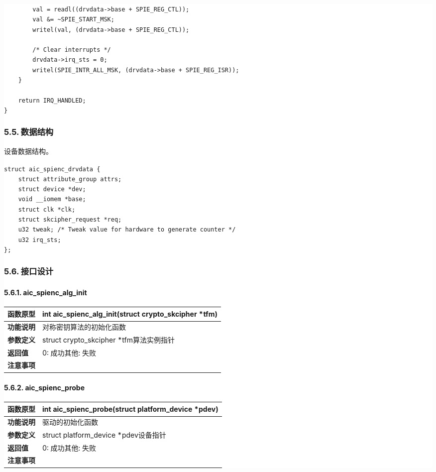```
        val = readl((drvdata->base + SPIE_REG_CTL));
        val &= ~SPIE_START_MSK;
        writel(val, (drvdata->base + SPIE_REG_CTL));

        /* Clear interrupts */
        drvdata->irq_sts = 0;
        writel(SPIE_INTR_ALL_MSK, (drvdata->base + SPIE_REG_ISR));
    }

    return IRQ_HANDLED;
}
```

### 5.5. 数据结构

设备数据结构。

```
struct aic_spienc_drvdata {
    struct attribute_group attrs;
    struct device *dev;
    void __iomem *base;
    struct clk *clk;
    struct skcipher_request *req;
    u32 tweak; /* Tweak value for hardware to generate counter */
    u32 irq_sts;
};
```

### 5.6. 接口设计

#### 5.6.1. aic_spienc_alg_init

| **函数原型** | int aic_spienc_alg_init(struct crypto_skcipher *tfm) |
| ------------ | ---------------------------------------------------- |
| **功能说明** | 对称密钥算法的初始化函数                             |
| **参数定义** | struct crypto_skcipher *tfm算法实例指针              |
| **返回值**   | 0: 成功其他: 失败                                    |
| **注意事项** |                                                      |

#### 5.6.2. aic_spienc_probe

| **函数原型** | int aic_spienc_probe(struct platform_device *pdev) |
| ------------ | -------------------------------------------------- |
| **功能说明** | 驱动的初始化函数                                   |
| **参数定义** | struct platform_device *pdev设备指针               |
| **返回值**   | 0: 成功其他: 失败                                  |
| **注意事项** |                                                    |
